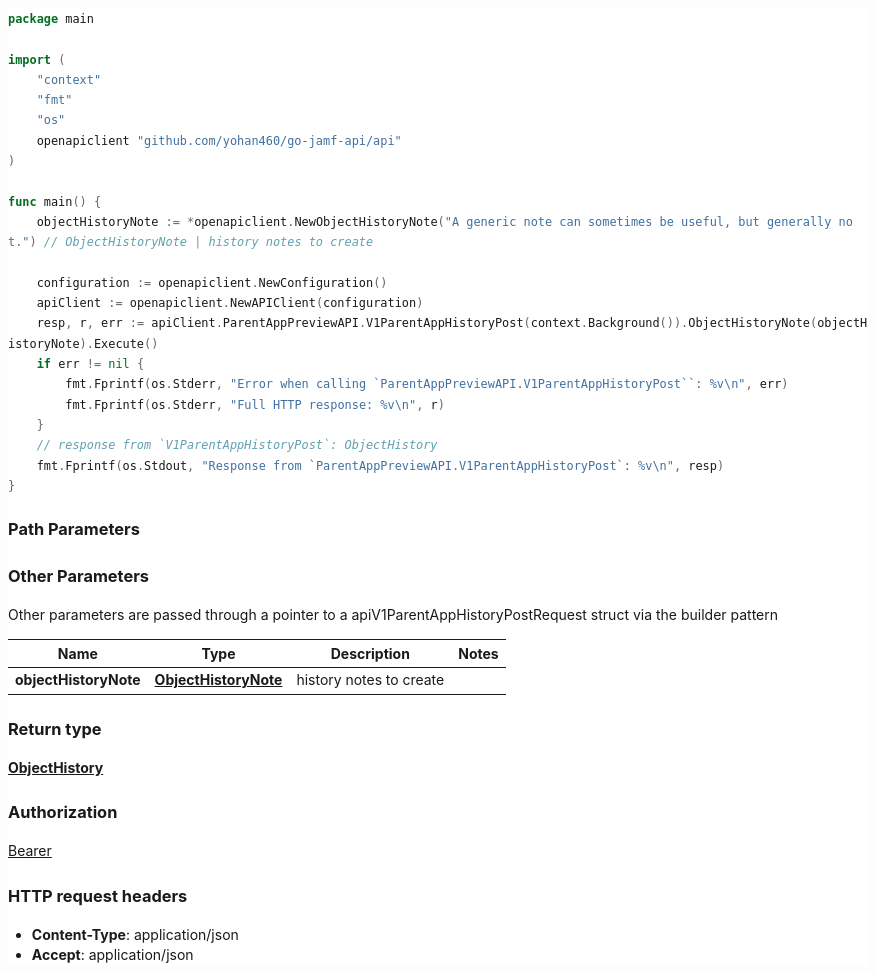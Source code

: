 ```go
package main

import (
	"context"
	"fmt"
	"os"
	openapiclient "github.com/yohan460/go-jamf-api/api"
)

func main() {
	objectHistoryNote := *openapiclient.NewObjectHistoryNote("A generic note can sometimes be useful, but generally not.") // ObjectHistoryNote | history notes to create

	configuration := openapiclient.NewConfiguration()
	apiClient := openapiclient.NewAPIClient(configuration)
	resp, r, err := apiClient.ParentAppPreviewAPI.V1ParentAppHistoryPost(context.Background()).ObjectHistoryNote(objectHistoryNote).Execute()
	if err != nil {
		fmt.Fprintf(os.Stderr, "Error when calling `ParentAppPreviewAPI.V1ParentAppHistoryPost``: %v\n", err)
		fmt.Fprintf(os.Stderr, "Full HTTP response: %v\n", r)
	}
	// response from `V1ParentAppHistoryPost`: ObjectHistory
	fmt.Fprintf(os.Stdout, "Response from `ParentAppPreviewAPI.V1ParentAppHistoryPost`: %v\n", resp)
}
```

### Path Parameters



### Other Parameters

Other parameters are passed through a pointer to a apiV1ParentAppHistoryPostRequest struct via the builder pattern


Name | Type | Description  | Notes
------------- | ------------- | ------------- | -------------
 **objectHistoryNote** | [**ObjectHistoryNote**](ObjectHistoryNote.md) | history notes to create | 

### Return type

[**ObjectHistory**](ObjectHistory.md)

### Authorization

[Bearer](../README.md#Bearer)

### HTTP request headers

- **Content-Type**: application/json
- **Accept**: application/json
